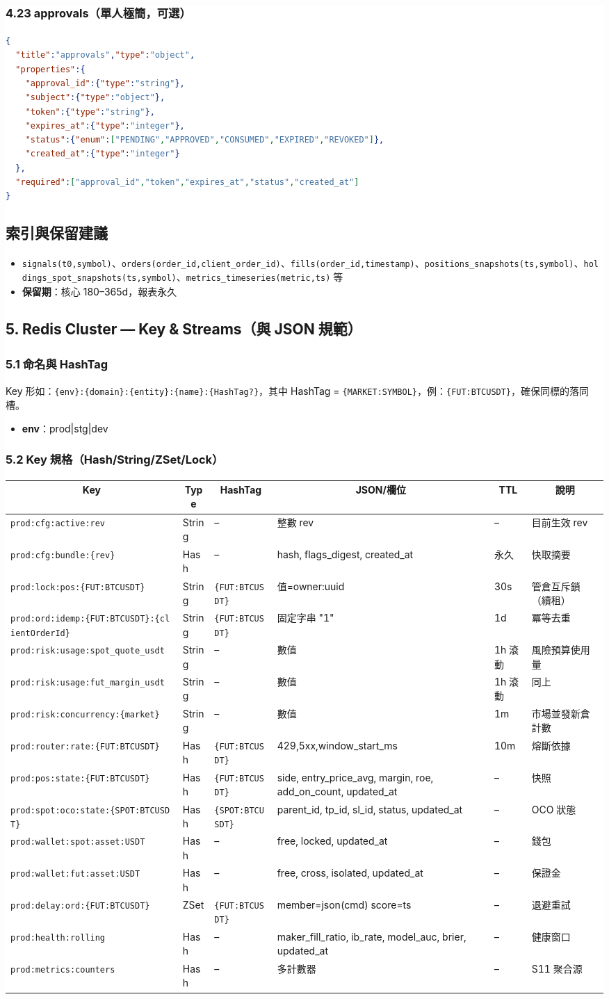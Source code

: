 ### 4.23 approvals（單人極簡，可選）

```json
{
  "title":"approvals","type":"object",
  "properties":{
    "approval_id":{"type":"string"},
    "subject":{"type":"object"},
    "token":{"type":"string"},
    "expires_at":{"type":"integer"},
    "status":{"enum":["PENDING","APPROVED","CONSUMED","EXPIRED","REVOKED"]},
    "created_at":{"type":"integer"}
  },
  "required":["approval_id","token","expires_at","status","created_at"]
}
```

## 索引與保留建議

- `signals(t0,symbol)`、`orders(order_id,client_order_id)`、`fills(order_id,timestamp)`、`positions_snapshots(ts,symbol)`、`holdings_spot_snapshots(ts,symbol)`、`metrics_timeseries(metric,ts)` 等
- **保留期**：核心 180–365d，報表永久

## 5. Redis Cluster — Key & Streams（與 JSON 規範）

### 5.1 命名與 HashTag

Key 形如：`{env}:{domain}:{entity}:{name}:{HashTag?}`，其中 HashTag = `{MARKET:SYMBOL}`，例：`{FUT:BTCUSDT}`，確保同標的落同槽。

- **env**：prod|stg|dev

### 5.2 Key 規格（Hash/String/ZSet/Lock）

| Key | Type | HashTag | JSON/欄位 | TTL | 說明 |
|-----|------|---------|-----------|-----|------|
| `prod:cfg:active:rev` | String | – | 整數 rev | – | 目前生效 rev |
| `prod:cfg:bundle:{rev}` | Hash | – | hash, flags_digest, created_at | 永久 | 快取摘要 |
| `prod:lock:pos:{FUT:BTCUSDT}` | String | `{FUT:BTCUSDT}` | 值=owner:uuid | 30s | 管倉互斥鎖（續租） |
| `prod:ord:idemp:{FUT:BTCUSDT}:{clientOrderId}` | String | `{FUT:BTCUSDT}` | 固定字串 "1" | 1d | 冪等去重 |
| `prod:risk:usage:spot_quote_usdt` | String | – | 數值 | 1h 滾動 | 風險預算使用量 |
| `prod:risk:usage:fut_margin_usdt` | String | – | 數值 | 1h 滾動 | 同上 |
| `prod:risk:concurrency:{market}` | String | – | 數值 | 1m | 市場並發新倉計數 |
| `prod:router:rate:{FUT:BTCUSDT}` | Hash | `{FUT:BTCUSDT}` | 429,5xx,window_start_ms | 10m | 熔斷依據 |
| `prod:pos:state:{FUT:BTCUSDT}` | Hash | `{FUT:BTCUSDT}` | side, entry_price_avg, margin, roe, add_on_count, updated_at | – | 快照 |
| `prod:spot:oco:state:{SPOT:BTCUSDT}` | Hash | `{SPOT:BTCUSDT}` | parent_id, tp_id, sl_id, status, updated_at | – | OCO 狀態 |
| `prod:wallet:spot:asset:USDT` | Hash | – | free, locked, updated_at | – | 錢包 |
| `prod:wallet:fut:asset:USDT` | Hash | – | free, cross, isolated, updated_at | – | 保證金 |
| `prod:delay:ord:{FUT:BTCUSDT}` | ZSet | `{FUT:BTCUSDT}` | member=json(cmd) score=ts | – | 退避重試 |
| `prod:health:rolling` | Hash | – | maker_fill_ratio, ib_rate, model_auc, brier, updated_at | – | 健康窗口 |
| `prod:metrics:counters` | Hash | – | 多計數器 | – | S11 聚合源 |
